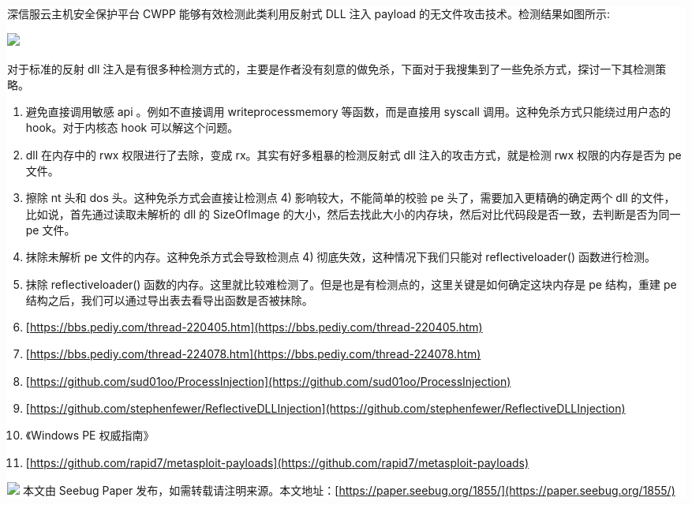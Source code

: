 
深信服云主机安全保护平台 CWPP 能够有效检测此类利用反射式 DLL 注入 payload 的无文件攻击技术。检测结果如图所示:

![](https://images.seebug.org/content/images/2022/03/846785f2-c0db-43a6-86c6-3fad71eadace.png-w331s)

对于标准的反射 dll 注入是有很多种检测方式的，主要是作者没有刻意的做免杀，下面对于我搜集到了一些免杀方式，探讨一下其检测策略。

1.  避免直接调用敏感 api 。例如不直接调用 writeprocessmemory 等函数，而是直接用 syscall 调用。这种免杀方式只能绕过用户态的 hook。对于内核态 hook 可以解这个问题。
2.  dll 在内存中的 rwx 权限进行了去除，变成 rx。其实有好多粗暴的检测反射式 dll 注入的攻击方式，就是检测 rwx 权限的内存是否为 pe 文件。
3.  擦除 nt 头和 dos 头。这种免杀方式会直接让检测点 4) 影响较大，不能简单的校验 pe 头了，需要加入更精确的确定两个 dll 的文件，比如说，首先通过读取未解析的 dll 的 SizeOfImage 的大小，然后去找此大小的内存块，然后对比代码段是否一致，去判断是否为同一 pe 文件。
    
4.  抹除未解析 pe 文件的内存。这种免杀方式会导致检测点 4) 彻底失效，这种情况下我们只能对 reflectiveloader() 函数进行检测。
    
5.  抹除 reflectiveloader() 函数的内存。这里就比较难检测了。但是也是有检测点的，这里关键是如何确定这块内存是 pe 结构，重建 pe 结构之后，我们可以通过导出表去看导出函数是否被抹除。

1.  [https://bbs.pediy.com/thread-220405.htm](https://bbs.pediy.com/thread-220405.htm)
    
2.  [https://bbs.pediy.com/thread-224078.htm](https://bbs.pediy.com/thread-224078.htm)
    
3.  [https://github.com/sud01oo/ProcessInjection](https://github.com/sud01oo/ProcessInjection)
    
4.  [https://github.com/stephenfewer/ReflectiveDLLInjection](https://github.com/stephenfewer/ReflectiveDLLInjection)
    
5.  《Windows PE 权威指南》
    
6.  [https://github.com/rapid7/metasploit-payloads](https://github.com/rapid7/metasploit-payloads)
    

![](https://images.seebug.org/content/images/2017/08/0e69b04c-e31f-4884-8091-24ec334fbd7e.jpeg) 本文由 Seebug Paper 发布，如需转载请注明来源。本文地址：[https://paper.seebug.org/1855/](https://paper.seebug.org/1855/)